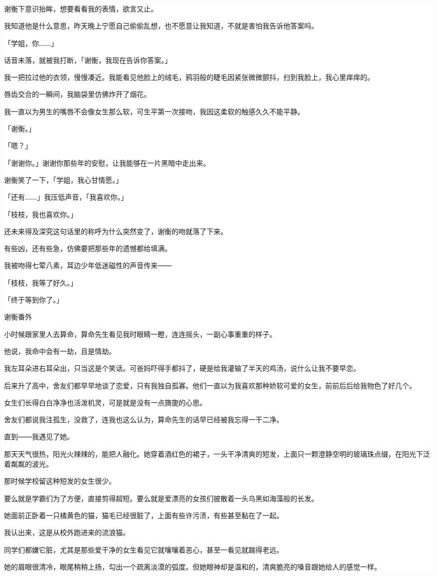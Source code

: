 谢衡下意识抬眸，想要看看我的表情，欲言又止。

我知道他是什么意思，昨天晚上宁愿自己偷偷乱想，也不愿意让我知道，不就是害怕我告诉他答案吗。

「学姐，你……」

话音未落，就被我打断，「谢衡，我现在告诉你答案。」

我一把拉过他的衣领，慢慢凑近。我能看见他脸上的绒毛，鸦羽般的睫毛因紧张微微颤抖，扫到我脸上，我心里痒痒的。

唇齿交合的一瞬间，我脑袋里仿佛炸开了烟花。

我一直以为男生的嘴唇不会像女生那么软，可生平第一次接吻，我因这柔软的触感久久不能平静。

「谢衡。」

「嗯？」

「谢谢你。」谢谢你那些年的安慰，让我能够在一片黑暗中走出来。

谢衡笑了一下，「学姐，我心甘情愿。」

「还有……」我压低声音，「我喜欢你。」

「枝枝，我也喜欢你。」

还未来得及深究这句话里的称呼为什么突然变了，谢衡的吻就落了下来。

有些凶，还有些急，仿佛要把那些年的遗憾都给填满。

我被吻得七荤八素，耳边少年低迷磁性的声音传来——

「枝枝，我等了好久。」

「终于等到你了。」

谢衡番外

小时候跟家里人去算命，算命先生看见我时眼睛一瞪，连连摇头，一副心事重重的样子。

他说，我命中会有一劫，且是情劫。

我左耳朵进右耳朵出，只当这是个笑话。可爸妈吓得手都抖了，硬是给我灌输了半天的鸡汤，说什么让我不要早恋。

后来升了高中，舍友们都早早地谈了恋爱，只有我独自孤寡。他们一直以为我喜欢那种娇软可爱的女生，前前后后给我物色了好几个。

女生们长得白白净净也活泼机灵，可是就是没有一点旖旎的心思。

舍友们都说我注孤生，没救了，连我也这么认为，算命先生的话早已经被我忘得一干二净。

直到——我遇见了她。

那天天气很热，阳光火辣辣的，能把人融化。她穿着酒红色的裙子，一头干净清爽的短发，上面只一颗澄静空明的玻璃珠点缀，在阳光下泛着粼粼的波光。

那时候学校留这种短发的女生很少。

要么就是学霸们为了方便，直接剪得超短。要么就是爱漂亮的女孩们披散着一头乌黑如海藻般的长发。

她面前正卧着一只橘黄色的猫，猫毛已经很脏了，上面有些许污渍，有些甚至黏在了一起。

我认出来，这是从校外跑进来的流浪猫。

同学们都嫌它脏，尤其是那些爱干净的女生看见它就嚷嚷着恶心，甚至一看见就踹得老远。

她的眉眼很清冷，眼尾稍稍上扬，勾出一个疏离淡漠的弧度。但她眼神却是温和的，清爽脆亮的嗓音跟她给人的感觉一样。
